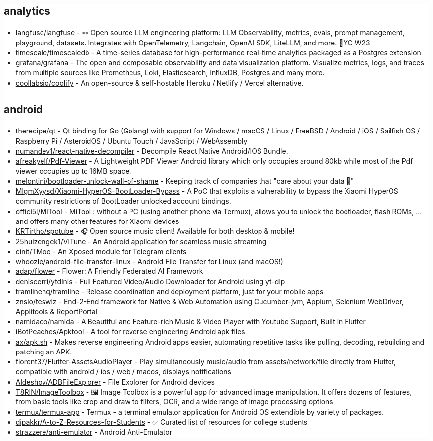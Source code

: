 ## analytics 

- [langfuse/langfuse](https://github.com/langfuse/langfuse) - 🪢 Open source LLM engineering platform: LLM Observability, metrics, evals, prompt management, playground, datasets. Integrates with OpenTelemetry, Langchain, OpenAI SDK, LiteLLM, and more. 🍊YC W23
- [timescale/timescaledb](https://github.com/timescale/timescaledb) - A time-series database for high-performance real-time analytics packaged as a Postgres extension
- [grafana/grafana](https://github.com/grafana/grafana) - The open and composable observability and data visualization platform. Visualize metrics, logs, and traces from multiple sources like Prometheus, Loki, Elasticsearch, InfluxDB, Postgres and many more.
- [coollabsio/coolify](https://github.com/coollabsio/coolify) - An open-source & self-hostable Heroku / Netlify / Vercel alternative.

## android 

- [therecipe/qt](https://github.com/therecipe/qt) - Qt binding for Go (Golang) with support for Windows / macOS / Linux / FreeBSD / Android / iOS / Sailfish OS / Raspberry Pi / AsteroidOS / Ubuntu Touch / JavaScript / WebAssembly
- [numandev1/react-native-decompiler](https://github.com/numandev1/react-native-decompiler) - Decompile React Native Android/IOS Bundle.
- [afreakyelf/Pdf-Viewer](https://github.com/afreakyelf/Pdf-Viewer) - A Lightweight PDF Viewer Android library which only occupies around 80kb while most of the Pdf viewer occupies up to 16MB space.
- [melontini/bootloader-unlock-wall-of-shame](https://github.com/melontini/bootloader-unlock-wall-of-shame) - Keeping track of companies that "care about your data 🥺"
- [MlgmXyysd/Xiaomi-HyperOS-BootLoader-Bypass](https://github.com/MlgmXyysd/Xiaomi-HyperOS-BootLoader-Bypass) - A PoC that exploits a vulnerability to bypass the Xiaomi HyperOS community restrictions of BootLoader unlocked account bindings.
- [offici5l/MiTool](https://github.com/offici5l/MiTool) - MiTool : without a PC (using another phone via Termux), allows you to unlock the bootloader, flash ROMs, ... and offers many other features for Xiaomi devices
- [KRTirtho/spotube](https://github.com/KRTirtho/spotube) - 🎧 Open source music client! Available for both desktop & mobile!
- [25huizengek1/ViTune](https://github.com/25huizengek1/ViTune) - An Android application for seamless music streaming
- [cinit/TMoe](https://github.com/cinit/TMoe) - An Xposed module for Telegram clients
- [whoozle/android-file-transfer-linux](https://github.com/whoozle/android-file-transfer-linux) - Android File Transfer for Linux (and macOS!)
- [adap/flower](https://github.com/adap/flower) - Flower: A Friendly Federated AI Framework
- [deniscerri/ytdlnis](https://github.com/deniscerri/ytdlnis) - Full Featured Video/Audio Downloader for Android using yt-dlp
- [tramlinehq/tramline](https://github.com/tramlinehq/tramline) - Release coordination and deployment platform, just for your mobile apps
- [znsio/teswiz](https://github.com/znsio/teswiz) - End-2-End framework for Native & Web Automation using Cucumber-jvm, Appium, Selenium WebDriver, Applitools & ReportPortal
- [namidaco/namida](https://github.com/namidaco/namida) - A Beautiful and Feature-rich Music & Video Player with Youtube Support, Built in Flutter
- [iBotPeaches/Apktool](https://github.com/iBotPeaches/Apktool) - A tool for reverse engineering Android apk files
- [ax/apk.sh](https://github.com/ax/apk.sh) - Makes reverse engineering Android apps easier, automating repetitive tasks like pulling, decoding, rebuilding and patching an APK.
- [florent37/Flutter-AssetsAudioPlayer](https://github.com/florent37/Flutter-AssetsAudioPlayer) - Play simultaneously music/audio from assets/network/file directly from Flutter, compatible with android / ios / web / macos, displays notifications
- [Aldeshov/ADBFileExplorer](https://github.com/Aldeshov/ADBFileExplorer) - File Explorer for Android devices
- [T8RIN/ImageToolbox](https://github.com/T8RIN/ImageToolbox) - 🖼️ Image Toolbox is a powerful app for advanced image manipulation. It offers dozens of features, from basic tools like crop and draw to filters, OCR, and a wide range of image processing options
- [termux/termux-app](https://github.com/termux/termux-app) - Termux - a terminal emulator application for Android OS extendible by variety of packages.
- [dipakkr/A-to-Z-Resources-for-Students](https://github.com/dipakkr/A-to-Z-Resources-for-Students) - ✅  Curated list of resources for college students
- [strazzere/anti-emulator](https://github.com/strazzere/anti-emulator) - Android Anti-Emulator